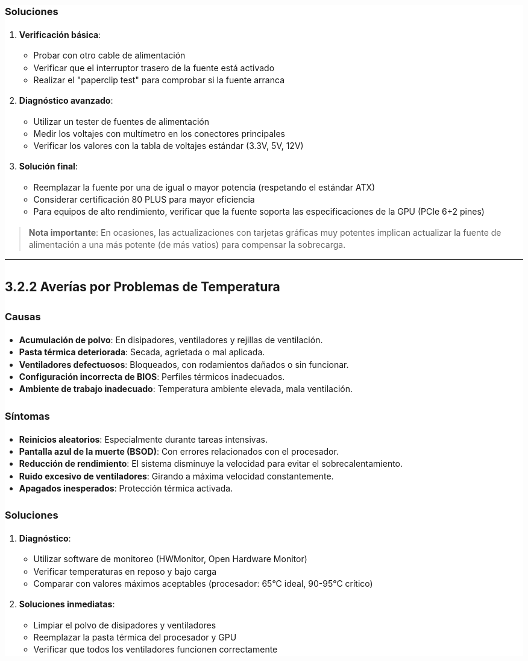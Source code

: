 ### Soluciones
1. **Verificación básica**:
   - Probar con otro cable de alimentación
   - Verificar que el interruptor trasero de la fuente está activado
   - Realizar el "paperclip test" para comprobar si la fuente arranca

2. **Diagnóstico avanzado**:
   - Utilizar un tester de fuentes de alimentación
   - Medir los voltajes con multímetro en los conectores principales
   - Verificar los valores con la tabla de voltajes estándar (3.3V, 5V, 12V)

3. **Solución final**:
   - Reemplazar la fuente por una de igual o mayor potencia (respetando el estándar ATX)
   - Considerar certificación 80 PLUS para mayor eficiencia
   - Para equipos de alto rendimiento, verificar que la fuente soporta las especificaciones de la GPU (PCIe 6+2 pines)

> **Nota importante**: En ocasiones, las actualizaciones con tarjetas gráficas muy potentes implican actualizar la fuente de alimentación a una más potente (de más vatios) para compensar la sobrecarga.

---

## 3.2.2 Averías por Problemas de Temperatura

### Causas
- **Acumulación de polvo**: En disipadores, ventiladores y rejillas de ventilación.
- **Pasta térmica deteriorada**: Secada, agrietada o mal aplicada.
- **Ventiladores defectuosos**: Bloqueados, con rodamientos dañados o sin funcionar.
- **Configuración incorrecta de BIOS**: Perfiles térmicos inadecuados.
- **Ambiente de trabajo inadecuado**: Temperatura ambiente elevada, mala ventilación.

### Síntomas
- **Reinicios aleatorios**: Especialmente durante tareas intensivas.
- **Pantalla azul de la muerte (BSOD)**: Con errores relacionados con el procesador.
- **Reducción de rendimiento**: El sistema disminuye la velocidad para evitar el sobrecalentamiento.
- **Ruido excesivo de ventiladores**: Girando a máxima velocidad constantemente.
- **Apagados inesperados**: Protección térmica activada.

### Soluciones
1. **Diagnóstico**:
   - Utilizar software de monitoreo (HWMonitor, Open Hardware Monitor)
   - Verificar temperaturas en reposo y bajo carga
   - Comparar con valores máximos aceptables (procesador: 65°C ideal, 90-95°C crítico)

2. **Soluciones inmediatas**:
   - Limpiar el polvo de disipadores y ventiladores
   - Reemplazar la pasta térmica del procesador y GPU
   - Verificar que todos los ventiladores funcionen correctamente
